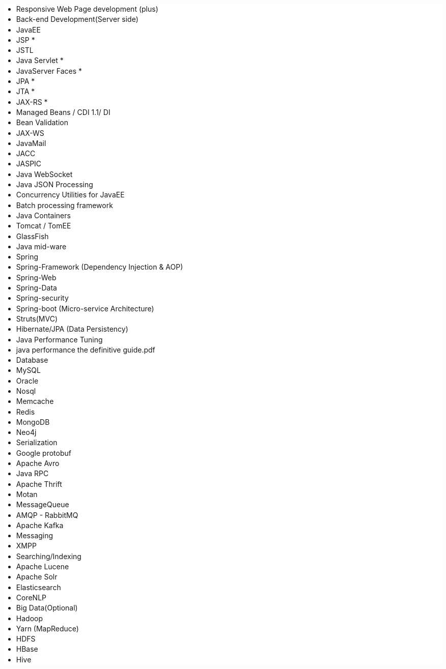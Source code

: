 - Responsive Web Page development (plus)
- Back-end Development(Server side)
- JavaEE
- JSP *
- JSTL
- Java Servlet *
- JavaServer Faces *
- JPA *
- JTA *
- JAX-RS *
- Managed Beans / CDI 1.1/ DI
- Bean Validation
- JAX-WS
- JavaMail
- JACC
- JASPIC
- Java WebSocket
- Java JSON Processing
- Concurrency Utilities for JavaEE
- Batch processing framework
- Java Containers
- Tomcat / TomEE
- GlassFish
- Java mid-ware
- Spring
- Spring-Framework (Dependency Injection &amp; AOP)
- Spring-Web
- Spring-Data
- Spring-security
- Spring-boot (Micro-service Architecture)
- Struts(MVC)
- Hibernate/JPA (Data Persistency)
- Java Performance Tuning
- java performance the definitive guide.pdf
- Database
- MySQL
- Oracle
- Nosql
- Memcache
- Redis
- MongoDB
- Neo4j
- Serialization
- Google protobuf
- Apache Avro
- Java RPC
- Apache Thrift
- Motan
- MessageQueue
- AMQP - RabbitMQ
- Apache Kafka
- Messaging
- XMPP
- Searching/Indexing
- Apache Lucene
- Apache Solr
- Elasticsearch
- CoreNLP
- Big Data(Optional)
- Hadoop
- Yarn (MapReduce)
- HDFS
- HBase
- Hive